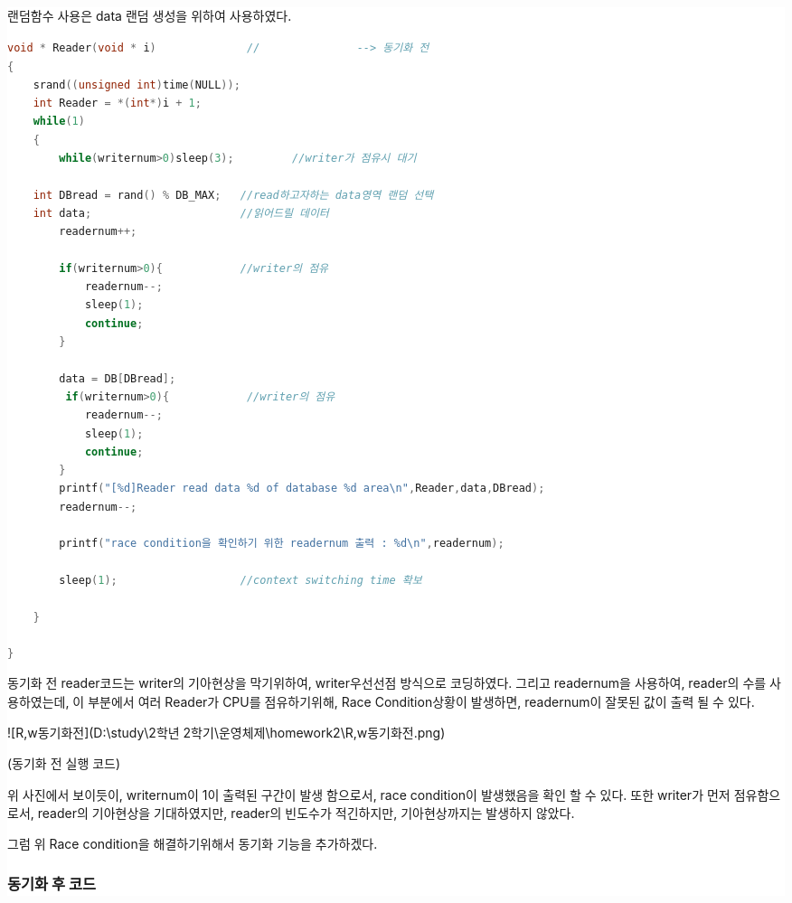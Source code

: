 랜덤함수 사용은 data 랜덤 생성을 위하여 사용하였다.

```c
void * Reader(void * i)              //               --> 동기화 전
{   
    srand((unsigned int)time(NULL));		
    int Reader = *(int*)i + 1;
    while(1)
    {
        while(writernum>0)sleep(3);         //writer가 점유시 대기

    int DBread = rand() % DB_MAX;   //read하고자하는 data영역 랜덤 선택
    int data;                       //읽어드릴 데이터
        readernum++;

        if(writernum>0){            //writer의 점유
            readernum--;
            sleep(1);   
            continue;
        }

        data = DB[DBread];
         if(writernum>0){            //writer의 점유
            readernum--;
            sleep(1);
            continue;
        }
        printf("[%d]Reader read data %d of database %d area\n",Reader,data,DBread);
        readernum--;

        printf("race condition을 확인하기 위한 readernum 출력 : %d\n",readernum);

        sleep(1);                   //context switching time 확보

    }

}
```

동기화 전 reader코드는 writer의 기아현상을 막기위하여, writer우선선점 방식으로 코딩하였다. 그리고 readernum을 사용하여, reader의 수를 사용하였는데, 이 부분에서 여러 Reader가 CPU를 점유하기위해, Race Condition상황이 발생하면, readernum이 잘못된 값이 출력 될 수 있다.



![R,w동기화전](D:\study\2학년 2학기\운영체제\homework2\R,w동기화전.png)

(동기화 전 실행 코드)

위 사진에서 보이듯이,  writernum이 1이 출력된 구간이 발생 함으로서, race condition이 발생했음을 확인 할 수 있다. 또한 writer가 먼저 점유함으로서, reader의 기아현상을 기대하였지만, reader의 빈도수가 적긴하지만, 기아현상까지는 발생하지 않았다. 

그럼 위 Race condition을 해결하기위해서 동기화 기능을 추가하겠다.



### 동기화 후 코드
